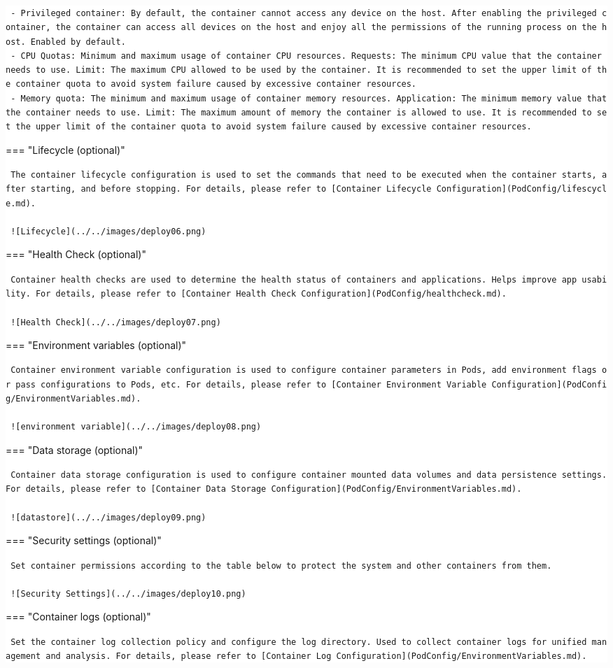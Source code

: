      - Privileged container: By default, the container cannot access any device on the host. After enabling the privileged container, the container can access all devices on the host and enjoy all the permissions of the running process on the host. Enabled by default.
     - CPU Quotas: Minimum and maximum usage of container CPU resources. Requests: The minimum CPU value that the container needs to use. Limit: The maximum CPU allowed to be used by the container. It is recommended to set the upper limit of the container quota to avoid system failure caused by excessive container resources.
     - Memory quota: The minimum and maximum usage of container memory resources. Application: The minimum memory value that the container needs to use. Limit: The maximum amount of memory the container is allowed to use. It is recommended to set the upper limit of the container quota to avoid system failure caused by excessive container resources.

=== "Lifecycle (optional)"

     The container lifecycle configuration is used to set the commands that need to be executed when the container starts, after starting, and before stopping. For details, please refer to [Container Lifecycle Configuration](PodConfig/lifescycle.md).

     ![Lifecycle](../../images/deploy06.png)

=== "Health Check (optional)"

     Container health checks are used to determine the health status of containers and applications. Helps improve app usability. For details, please refer to [Container Health Check Configuration](PodConfig/healthcheck.md).

     ![Health Check](../../images/deploy07.png)

=== "Environment variables (optional)"

     Container environment variable configuration is used to configure container parameters in Pods, add environment flags or pass configurations to Pods, etc. For details, please refer to [Container Environment Variable Configuration](PodConfig/EnvironmentVariables.md).

     ![environment variable](../../images/deploy08.png)

=== "Data storage (optional)"

     Container data storage configuration is used to configure container mounted data volumes and data persistence settings. For details, please refer to [Container Data Storage Configuration](PodConfig/EnvironmentVariables.md).

     ![datastore](../../images/deploy09.png)

=== "Security settings (optional)"

     Set container permissions according to the table below to protect the system and other containers from them.

     ![Security Settings](../../images/deploy10.png)

=== "Container logs (optional)"

     Set the container log collection policy and configure the log directory. Used to collect container logs for unified management and analysis. For details, please refer to [Container Log Configuration](PodConfig/EnvironmentVariables.md).
